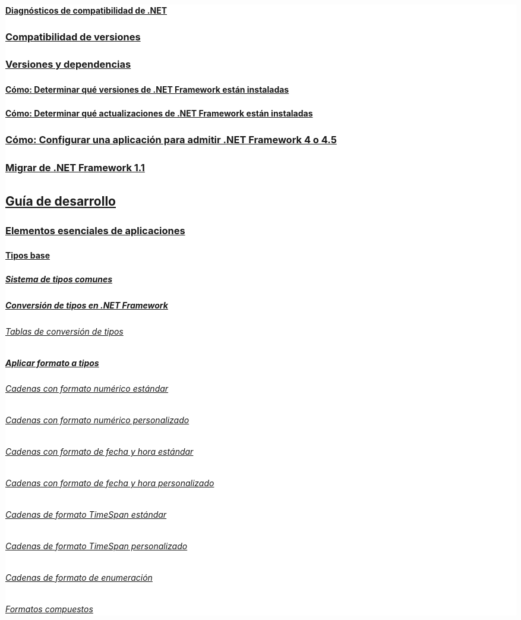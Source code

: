 ###### [](TocOutOfQuery)
###### [](TocOutOfQuery)
###### [](TocOutOfQuery)
#### [](TocOutOfQuery)
##### [](TocOutOfQuery)
##### [](TocOutOfQuery)
###### [](TocOutOfQuery)
###### [](TocOutOfQuery)
###### [](TocOutOfQuery)
###### [](TocOutOfQuery)
#### [Diagnósticos de compatibilidad de .NET](net-compatibility-diagnostics.md)
### [Compatibilidad de versiones](version-compatibility.md)
### [Versiones y dependencias](versions-and-dependencies.md)
#### [Cómo: Determinar qué versiones de .NET Framework están instaladas](how-to-determine-which-versions-are-installed.md)
#### [Cómo: Determinar qué actualizaciones de .NET Framework están instaladas](how-to-determine-which-net-framework-updates-are-installed.md)
### [Cómo: Configurar una aplicación para admitir .NET Framework 4 o 4.5](how-to-configure-an-app-to-support-net-framework-4-or-4-5.md)
### [Migrar de .NET Framework 1.1](migrating-from-the-net-framework-1-1.md)
## [Guía de desarrollo](development-guide.md)
### [Elementos esenciales de aplicaciones](application-essentials.md)
#### [Tipos base](index.md)
##### [Sistema de tipos comunes](common-type-system.md)
##### [Conversión de tipos en .NET Framework](type-conversion.md)
###### [Tablas de conversión de tipos](conversion-tables.md)
##### [Aplicar formato a tipos](formatting-types.md)
###### [Cadenas con formato numérico estándar](standard-numeric-format-strings.md)
###### [Cadenas con formato numérico personalizado](custom-numeric-format-strings.md)
###### [Cadenas con formato de fecha y hora estándar](standard-date-and-time-format-strings.md)
###### [Cadenas con formato de fecha y hora personalizado](custom-date-and-time-format-strings.md)
###### [Cadenas de formato TimeSpan estándar](standard-timespan-format-strings.md)
###### [Cadenas de formato TimeSpan personalizado](custom-timespan-format-strings.md)
###### [Cadenas de formato de enumeración](enumeration-format-strings.md)
###### [Formatos compuestos](composite-formatting.md)